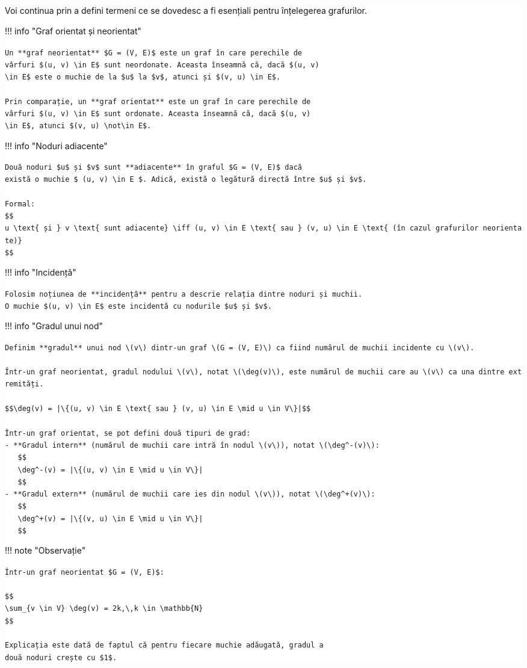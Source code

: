 Voi continua prin a defini termeni ce se dovedesc a fi esențiali pentru
înțelegerea grafurilor.

!!! info "Graf orientat și neorientat"

    Un **graf neorientat** $G = (V, E)$ este un graf în care perechile de
    vârfuri $(u, v) \in E$ sunt neordonate. Aceasta înseamnă că, dacă $(u, v)
    \in E$ este o muchie de la $u$ la $v$, atunci și $(v, u) \in E$.

    Prin comparație, un **graf orientat** este un graf în care perechile de
    vârfuri $(u, v) \in E$ sunt ordonate. Aceasta înseamnă că, dacă $(u, v)
    \in E$, atunci $(v, u) \not\in E$.

!!! info "Noduri adiacente"

    Două noduri $u$ și $v$ sunt **adiacente** în graful $G = (V, E)$ dacă
    există o muchie $ (u, v) \in E $. Adică, există o legătură directă între $u$ și $v$.

    Formal:
    $$
    u \text{ și } v \text{ sunt adiacente} \iff (u, v) \in E \text{ sau } (v, u) \in E \text{ (în cazul grafurilor neorientate)}
    $$

!!! info "Incidență"

    Folosim noțiunea de **incidență** pentru a descrie relația dintre noduri și muchii.
    O muchie $(u, v) \in E$ este incidentă cu nodurile $u$ și $v$.

!!! info "Gradul unui nod"

    Definim **gradul** unui nod \(v\) dintr-un graf \(G = (V, E)\) ca fiind numărul de muchii incidente cu \(v\).

    Într-un graf neorientat, gradul nodului \(v\), notat \(\deg(v)\), este numărul de muchii care au \(v\) ca una dintre extremități.

    $$\deg(v) = |\{(u, v) \in E \text{ sau } (v, u) \in E \mid u \in V\}|$$

    Într-un graf orientat, se pot defini două tipuri de grad:
    - **Gradul intern** (numărul de muchii care intră în nodul \(v\)), notat \(\deg^-(v)\):
       $$
       \deg^-(v) = |\{(u, v) \in E \mid u \in V\}|
       $$
    - **Gradul extern** (numărul de muchii care ies din nodul \(v\)), notat \(\deg^+(v)\):
       $$
       \deg^+(v) = |\{(v, u) \in E \mid u \in V\}|
       $$

!!! note "Observație"

    Într-un graf neorientat $G = (V, E)$:

    $$
    \sum_{v \in V} \deg(v) = 2k,\,k \in \mathbb{N}
    $$

    Explicația este dată de faptul că pentru fiecare muchie adăugată, gradul a
    două noduri crește cu $1$.
